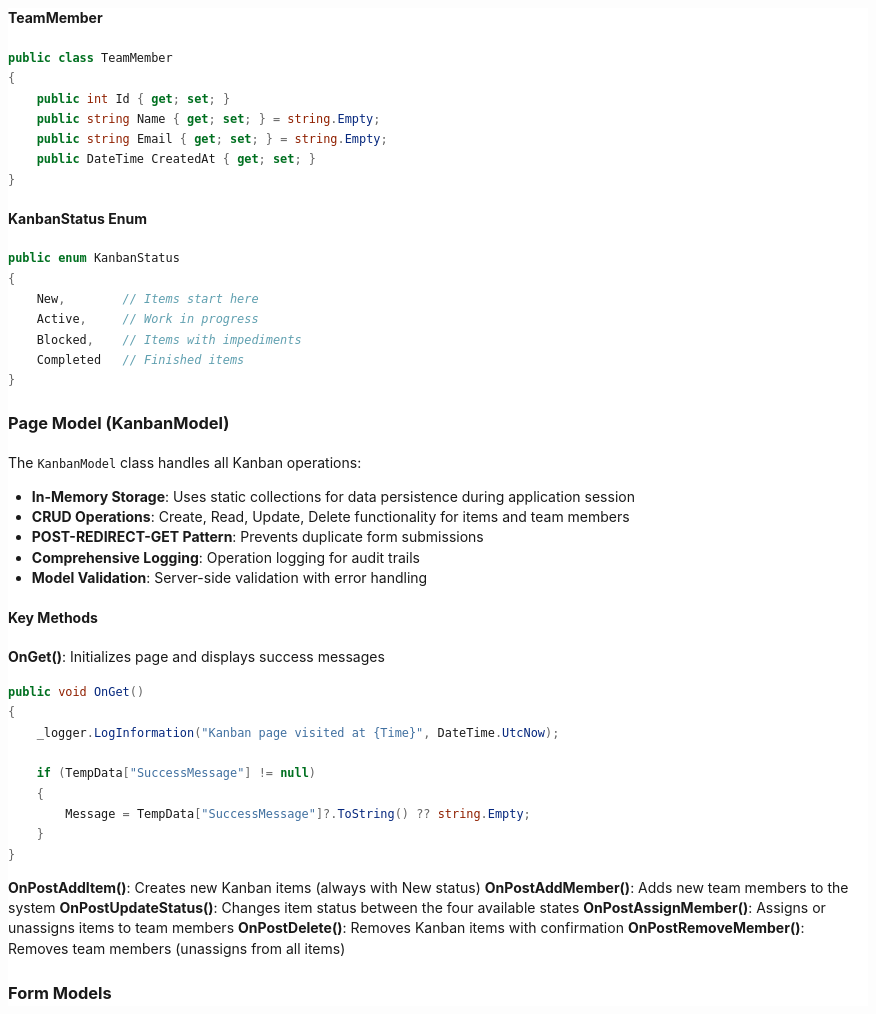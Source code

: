 #### TeamMember
```csharp
public class TeamMember
{
    public int Id { get; set; }
    public string Name { get; set; } = string.Empty;
    public string Email { get; set; } = string.Empty;
    public DateTime CreatedAt { get; set; }
}
```

#### KanbanStatus Enum
```csharp
public enum KanbanStatus
{
    New,        // Items start here
    Active,     // Work in progress
    Blocked,    // Items with impediments
    Completed   // Finished items
}
```

### Page Model (KanbanModel)

The `KanbanModel` class handles all Kanban operations:
- **In-Memory Storage**: Uses static collections for data persistence during application session
- **CRUD Operations**: Create, Read, Update, Delete functionality for items and team members
- **POST-REDIRECT-GET Pattern**: Prevents duplicate form submissions
- **Comprehensive Logging**: Operation logging for audit trails
- **Model Validation**: Server-side validation with error handling

#### Key Methods

**OnGet()**: Initializes page and displays success messages
```csharp
public void OnGet()
{
    _logger.LogInformation("Kanban page visited at {Time}", DateTime.UtcNow);
    
    if (TempData["SuccessMessage"] != null)
    {
        Message = TempData["SuccessMessage"]?.ToString() ?? string.Empty;
    }
}
```

**OnPostAddItem()**: Creates new Kanban items (always with New status)
**OnPostAddMember()**: Adds new team members to the system
**OnPostUpdateStatus()**: Changes item status between the four available states
**OnPostAssignMember()**: Assigns or unassigns items to team members
**OnPostDelete()**: Removes Kanban items with confirmation
**OnPostRemoveMember()**: Removes team members (unassigns from all items)

### Form Models

